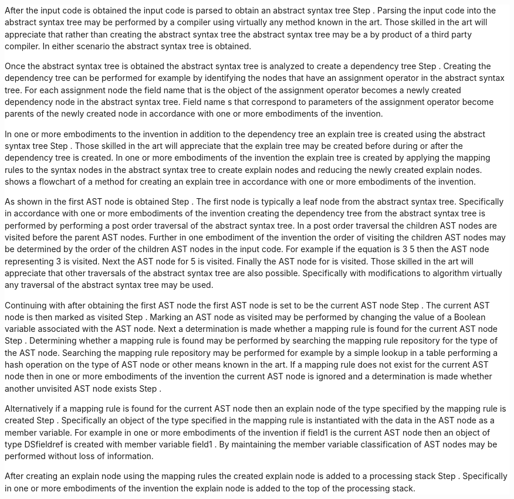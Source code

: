 After the input code is obtained the input code is parsed to obtain an abstract syntax tree Step . Parsing the input code into the abstract syntax tree may be performed by a compiler using virtually any method known in the art. Those skilled in the art will appreciate that rather than creating the abstract syntax tree the abstract syntax tree may be a by product of a third party compiler. In either scenario the abstract syntax tree is obtained.

Once the abstract syntax tree is obtained the abstract syntax tree is analyzed to create a dependency tree Step . Creating the dependency tree can be performed for example by identifying the nodes that have an assignment operator in the abstract syntax tree. For each assignment node the field name that is the object of the assignment operator becomes a newly created dependency node in the abstract syntax tree. Field name s that correspond to parameters of the assignment operator become parents of the newly created node in accordance with one or more embodiments of the invention.

In one or more embodiments to the invention in addition to the dependency tree an explain tree is created using the abstract syntax tree Step . Those skilled in the art will appreciate that the explain tree may be created before during or after the dependency tree is created. In one or more embodiments of the invention the explain tree is created by applying the mapping rules to the syntax nodes in the abstract syntax tree to create explain nodes and reducing the newly created explain nodes. shows a flowchart of a method for creating an explain tree in accordance with one or more embodiments of the invention.

As shown in the first AST node is obtained Step . The first node is typically a leaf node from the abstract syntax tree. Specifically in accordance with one or more embodiments of the invention creating the dependency tree from the abstract syntax tree is performed by performing a post order traversal of the abstract syntax tree. In a post order traversal the children AST nodes are visited before the parent AST nodes. Further in one embodiment of the invention the order of visiting the children AST nodes may be determined by the order of the children AST nodes in the input code. For example if the equation is 3 5 then the AST node representing 3 is visited. Next the AST node for 5 is visited. Finally the AST node for is visited. Those skilled in the art will appreciate that other traversals of the abstract syntax tree are also possible. Specifically with modifications to algorithm virtually any traversal of the abstract syntax tree may be used.

Continuing with after obtaining the first AST node the first AST node is set to be the current AST node Step . The current AST node is then marked as visited Step . Marking an AST node as visited may be performed by changing the value of a Boolean variable associated with the AST node. Next a determination is made whether a mapping rule is found for the current AST node Step . Determining whether a mapping rule is found may be performed by searching the mapping rule repository for the type of the AST node. Searching the mapping rule repository may be performed for example by a simple lookup in a table performing a hash operation on the type of AST node or other means known in the art. If a mapping rule does not exist for the current AST node then in one or more embodiments of the invention the current AST node is ignored and a determination is made whether another unvisited AST node exists Step .

Alternatively if a mapping rule is found for the current AST node then an explain node of the type specified by the mapping rule is created Step . Specifically an object of the type specified in the mapping rule is instantiated with the data in the AST node as a member variable. For example in one or more embodiments of the invention if field1 is the current AST node then an object of type DSfieldref is created with member variable field1 . By maintaining the member variable classification of AST nodes may be performed without loss of information.

After creating an explain node using the mapping rules the created explain node is added to a processing stack Step . Specifically in one or more embodiments of the invention the explain node is added to the top of the processing stack.
